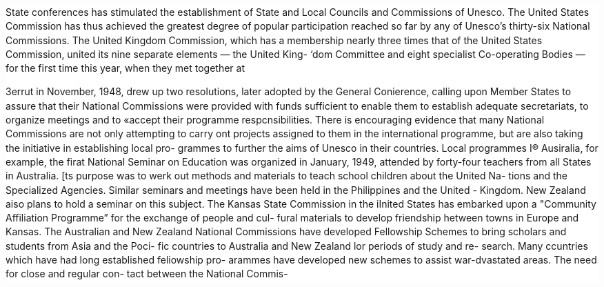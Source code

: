 State conferences has stimulated the 
establishment of State and Local 
Councils and Commissions of Unesco. 
The United States Commission has 
thus achieved the greatest degree of 
popular participation reached so far by 
any of Unesco’s thirty-six National 
Commissions. The United Kingdom 
Commission, which has a membership 
nearly three times that of the United 
States Commission, united its nine 
separate elements — the United King- 
‘dom Committee and eight specialist 
Co-operating Bodies — for the first time 
this year, when they met together at 
  
3errut in November, 1948, drew up two 
resolutions, later adopted by the 
General Conierence, calling upon 
Member States to assure that their 
National Commissions were provided 
with funds sufficient to enable them 
to establish adequate secretariats, to 
organize meetings and to «accept 
their programme respcnsibilities. 
There is encouraging evidence that 
many National Commissions are not 
only attempting to carry ont projects 
assigned to them in the international 
programme, but are also taking the 
initiative in establishing local pro- 
grammes to further the aims of 
Unesco in their countries. 
Local programmes 
I® Ausiralia, for example, the firat 
National Seminar on Education was 
organized in January, 1949, attended 
by forty-four teachers from all States 
in Australia. [ts purpose was to werk 
out methods and materials to teach 
school children about the United Na- 
tions and the Specialized Agencies. 
Similar seminars and meetings have 
been held in the Philippines and the 
United - Kingdom. New Zealand aiso 
plans to hold a seminar on this subject. 
The Kansas State Commission in the 
iInited States has embarked upon a 
"Community Affiliation Programme” 
for the exchange of people and cul- 
fural materials to develop friendship 
hetween towns in Europe and Kansas. 
The Australian and New Zealand 
National Commissions have developed 
Fellowship Schemes to bring scholars 
and students from Asia and the Poci- 
fic countries to Australia and New 
Zealand lor periods of study and re- 
search. Many ccuntries which have 
had long established feliowship pro- 
arammes have developed new schemes 
to assist war-dvastated areas. 
The need for close and regular con- 
tact between the National Commis- 